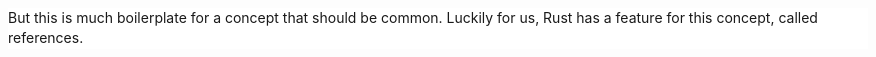 ```rust
```

But this is much boilerplate for a concept that should be common. Luckily for us, Rust has a feature for this concept, called references.
